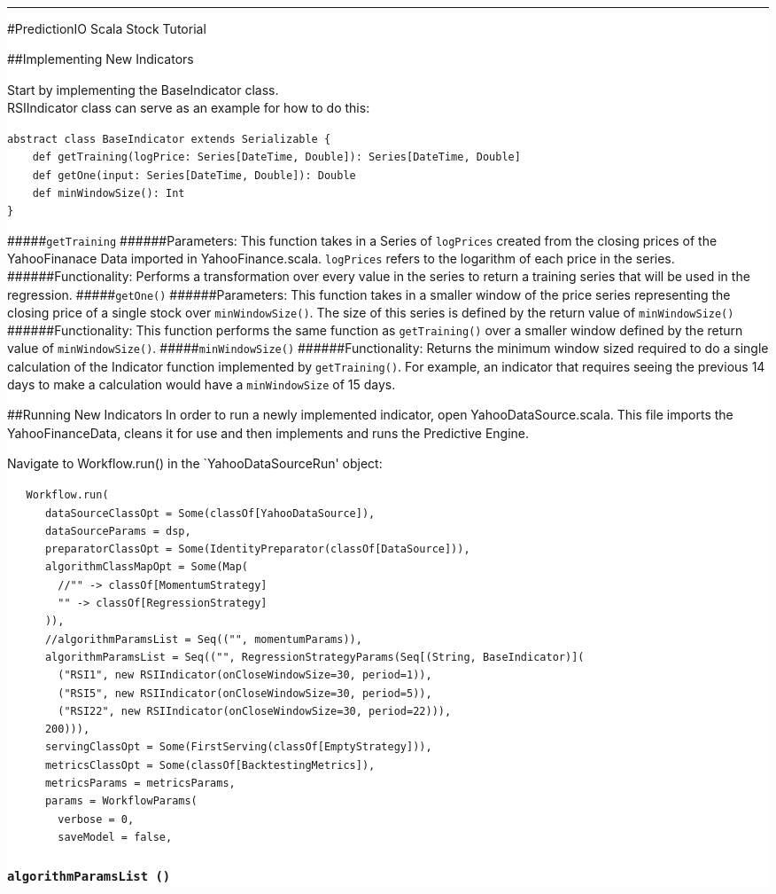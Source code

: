 
---
#PredictionIO Scala Stock Tutorial

##Implementing New Indicators

Start by implementing the BaseIndicator class. 
    <br> RSIIndicator class can serve as an example for how to do this:
```
abstract class BaseIndicator extends Serializable {
    def getTraining(logPrice: Series[DateTime, Double]): Series[DateTime, Double]
	def getOne(input: Series[DateTime, Double]): Double
	def minWindowSize(): Int
}
```
#####`getTraining`
######Parameters:
This function takes in a Series of `logPrices` created from the closing prices of the YahooFinanace Data imported in YahooFinance.scala. `logPrices` refers to the logarithm of each price in the series.
######Functionality:
Performs a transformation over every value in the series to return a training series that will be used in the regression.
#####`getOne()`
######Parameters:
This function takes in a smaller window of the price series representing the closing price of a single stock over `minWindowSize()`. The size of this series is defined by the return value of `minWindowSize()`
######Functionality:
This function performs the same function as `getTraining()` over a smaller window defined by the return value of `minWindowSize()`. 
#####`minWindowSize()`
######Functionality:
Returns the minimum window sized required to do a single calculation of the Indicator function implemented by `getTraining()`.
For example, an indicator that requires seeing the previous 14 days to make a calculation would have a `minWindowSize` of 15 days.

##Running New Indicators
In order to run a newly implemented indicator, open YahooDataSource.scala. This file imports the YahooFinanceData, cleans it for use and then implements and runs the Predictive Engine.

Navigate to Workflow.run() in the `YahooDataSourceRun' object:
```
   Workflow.run(
      dataSourceClassOpt = Some(classOf[YahooDataSource]),
      dataSourceParams = dsp,
      preparatorClassOpt = Some(IdentityPreparator(classOf[DataSource])),
      algorithmClassMapOpt = Some(Map(
        //"" -> classOf[MomentumStrategy]
        "" -> classOf[RegressionStrategy]
      )),
      //algorithmParamsList = Seq(("", momentumParams)),
      algorithmParamsList = Seq(("", RegressionStrategyParams(Seq[(String, BaseIndicator)](
        ("RSI1", new RSIIndicator(onCloseWindowSize=30, period=1)), 
        ("RSI5", new RSIIndicator(onCloseWindowSize=30, period=5)), 
        ("RSI22", new RSIIndicator(onCloseWindowSize=30, period=22))), 
      200))),
      servingClassOpt = Some(FirstServing(classOf[EmptyStrategy])),
      metricsClassOpt = Some(classOf[BacktestingMetrics]),
      metricsParams = metricsParams,
      params = WorkflowParams(
        verbose = 0,
        saveModel = false,
```
###  `algorithmParamsList ()`